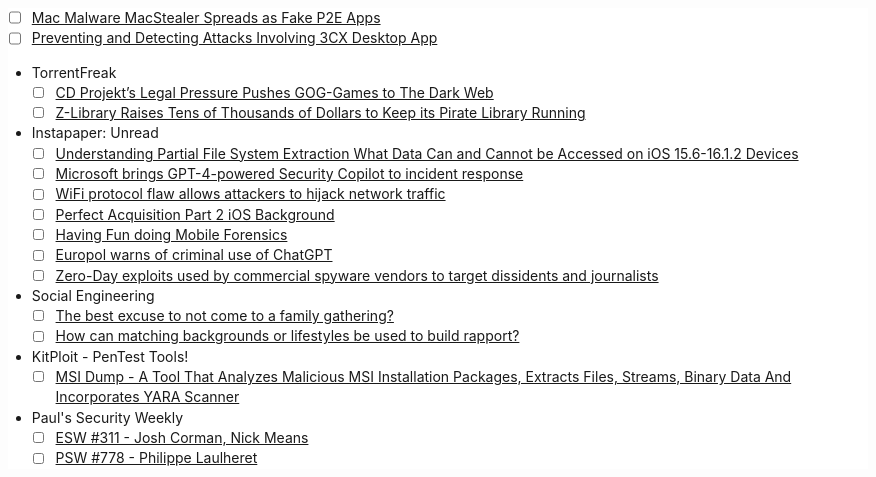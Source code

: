   - [ ] [Mac Malware MacStealer Spreads as Fake P2E Apps](https://www.trendmicro.com/en_us/research/23/c/mac-malware-macstealer-spreads-as-fake-p2-e-apps.html)
  - [ ] [Preventing and Detecting Attacks Involving 3CX Desktop App](https://www.trendmicro.com/en_us/research/23/c/information-on-attacks-involving-3cx-desktop-app.html)
- TorrentFreak
  - [ ] [CD Projekt’s Legal Pressure Pushes GOG-Games to The Dark Web](https://torrentfreak.com/cd-projekts-legal-pressure-pushes-gog-games-to-the-dark-web-230330/)
  - [ ] [Z-Library Raises Tens of Thousands of Dollars to Keep its Pirate Library Running](https://torrentfreak.com/z-library-raises-tens-of-thousands-of-dollars-to-keep-its-pirate-library-running-230330/)
- Instapaper: Unread
  - [ ] [Understanding Partial File System Extraction What Data Can and Cannot be Accessed on iOS 15.6-16.1.2 Devices](https://blog.elcomsoft.com/2023/03/understanding-partial-file-system-extraction-what-data-can-and-cannot-be-accessed-on-ios-15-6-16-1-2-devices/)
  - [ ] [Microsoft brings GPT-4-powered Security Copilot to incident response](https://www.bleepingcomputer.com/news/microsoft/microsoft-brings-gpt-4-powered-security-copilot-to-incident-response/)
  - [ ] [WiFi protocol flaw allows attackers to hijack network traffic](https://www.bleepingcomputer.com/news/security/wifi-protocol-flaw-allows-attackers-to-hijack-network-traffic/)
  - [ ] [Perfect Acquisition Part 2 iOS Background](https://blog.elcomsoft.com/2023/03/perfect-acquisition-part-2-ios-background/)
  - [ ] [Having Fun doing Mobile Forensics](https://leahycenterblog.champlain.edu/2023/03/29/having-fun-doing-mobile-forensics/)
  - [ ] [Europol warns of criminal use of ChatGPT](https://securityaffairs.com/144132/cyber-crime/europol-warns-cybercrime-chatgpt.html)
  - [ ] [Zero-Day exploits used by commercial spyware vendors to target dissidents and journalists](https://andreafortuna.org/2023/03/29/zero-day-exploits-used-by-commercial-spyware-vendors-to-target-dissidents-and-journalists)
- Social Engineering
  - [ ] [The best excuse to not come to a family gathering?](https://www.reddit.com/r/SocialEngineering/comments/126rtdz/the_best_excuse_to_not_come_to_a_family_gathering/)
  - [ ] [How can matching backgrounds or lifestyles be used to build rapport?](https://www.reddit.com/r/SocialEngineering/comments/126wwhr/how_can_matching_backgrounds_or_lifestyles_be/)
- KitPloit - PenTest Tools!
  - [ ] [MSI Dump - A Tool That Analyzes Malicious MSI Installation Packages, Extracts Files, Streams, Binary Data And Incorporates YARA Scanner](http://www.kitploit.com/2023/03/msi-dump-tool-that-analyzes-malicious.html)
- Paul's Security Weekly
  - [ ] [ESW #311 - Josh Corman, Nick Means](http://podcast.securityweekly.com/esw-311-josh-corman-nick-means)
  - [ ] [PSW #778 - Philippe Laulheret](http://podcast.securityweekly.com/psw-778-philippe-laulheret)
